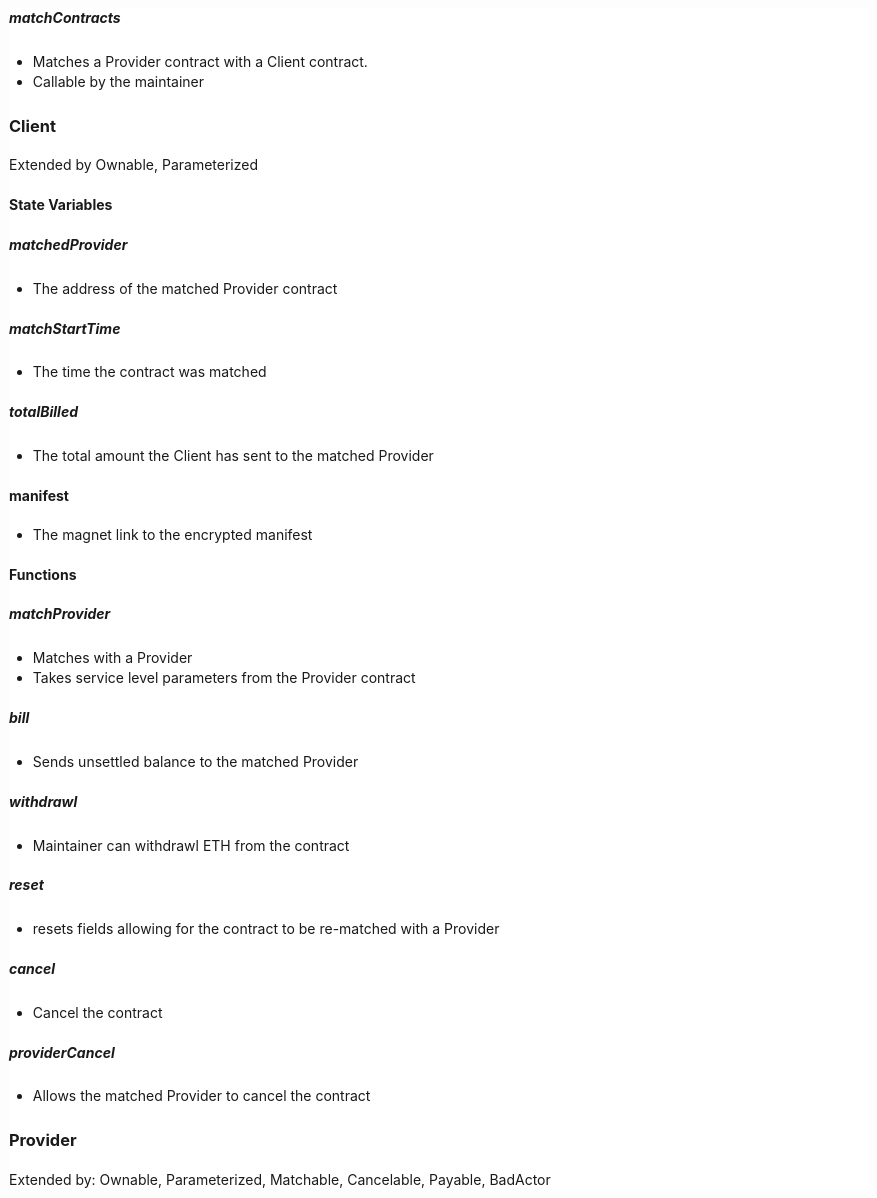 ##### matchContracts

* Matches a Provider contract with a Client contract.
* Callable by the maintainer

### Client

Extended by Ownable, Parameterized

#### State Variables

##### matchedProvider

* The address of the matched Provider contract

##### matchStartTime

* The time the contract was matched

##### totalBilled

* The total amount the Client has sent to the matched Provider

#### manifest

* The magnet link to the encrypted manifest

#### Functions

##### matchProvider

* Matches with a Provider
* Takes service level parameters from the Provider contract

##### bill

* Sends unsettled balance to the matched Provider

##### withdrawl

* Maintainer can withdrawl ETH from the contract

##### reset

* resets fields allowing for the contract to be re-matched with a Provider

##### cancel

* Cancel the contract

##### providerCancel

* Allows the matched Provider to cancel the contract

### Provider

Extended by: Ownable, Parameterized, Matchable, Cancelable, Payable, BadActor
